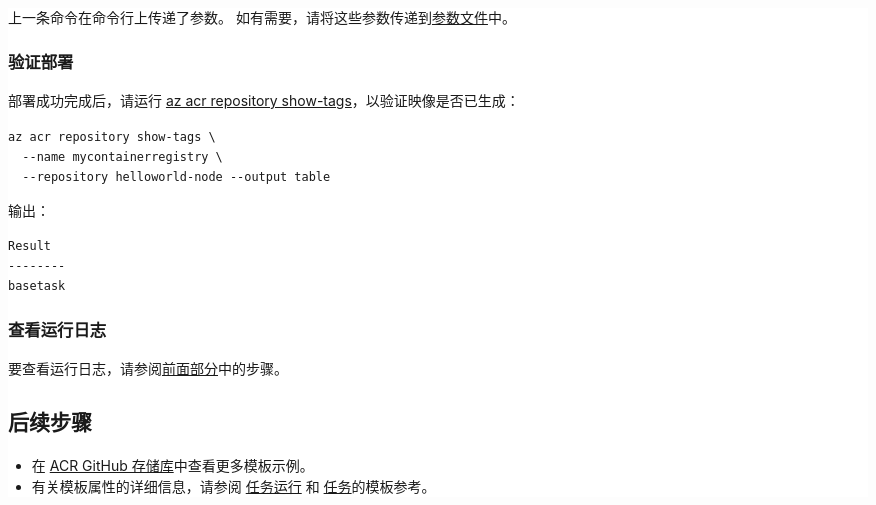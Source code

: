 上一条命令在命令行上传递了参数。 如有需要，请将这些参数传递到[参数文件](../azure-resource-manager/templates/parameter-files.md)中。

### <a name="verify-deployment"></a>验证部署

部署成功完成后，请运行 [az acr repository show-tags][az-acr-repository-show-tags]，以验证映像是否已生成：

```azurecli
az acr repository show-tags \
  --name mycontainerregistry \
  --repository helloworld-node --output table
```

输出：

```console
Result
--------
basetask
```

### <a name="view-run-log"></a>查看运行日志

要查看运行日志，请参阅[前面部分](#view-run-log)中的步骤。

## <a name="next-steps"></a>后续步骤

 * 在 [ACR GitHub 存储库](https://github.com/Azure/acr/tree/master/docs/tasks/run-as-deployment)中查看更多模板示例。
 * 有关模板属性的详细信息，请参阅 [任务运行](/azure/templates/microsoft.containerregistry/2019-06-01-preview/registries/taskruns) 和 [任务](/azure/templates/microsoft.containerregistry/2019-06-01-preview/registries/tasks)的模板参考。



[azure-cli]: /cli/azure/install-azure-cli
[az-acr-build]: /cli/azure/acr#az-acr-build
[az-acr-show]: /cli/azure/acr#az-acr-show
[az-acr-task-run]: /cli/azure/acr/task#az-acr-task-run
[az-acr-task-logs]: /cli/azure/acr/task#az-acr-task-logs
[az-acr-repository-show-tags]: /cli/azure/acr/repository#az-acr-repository-show-tags
[az-acr-task-list-runs]: /cli/azure/acr/task#az-acr-task-list-runs
[az-deployment-group-create]: /cli/azure/deployment/group#az-deployment-group-create
[az-identity-create]: /cli/azure/identity#az-identity-create
[az-identity-show]: /cli/azure/identity#az-identity-show
[az-role-assignment-create]: /cli/azure/role/assignment#az-role-assignment-create
